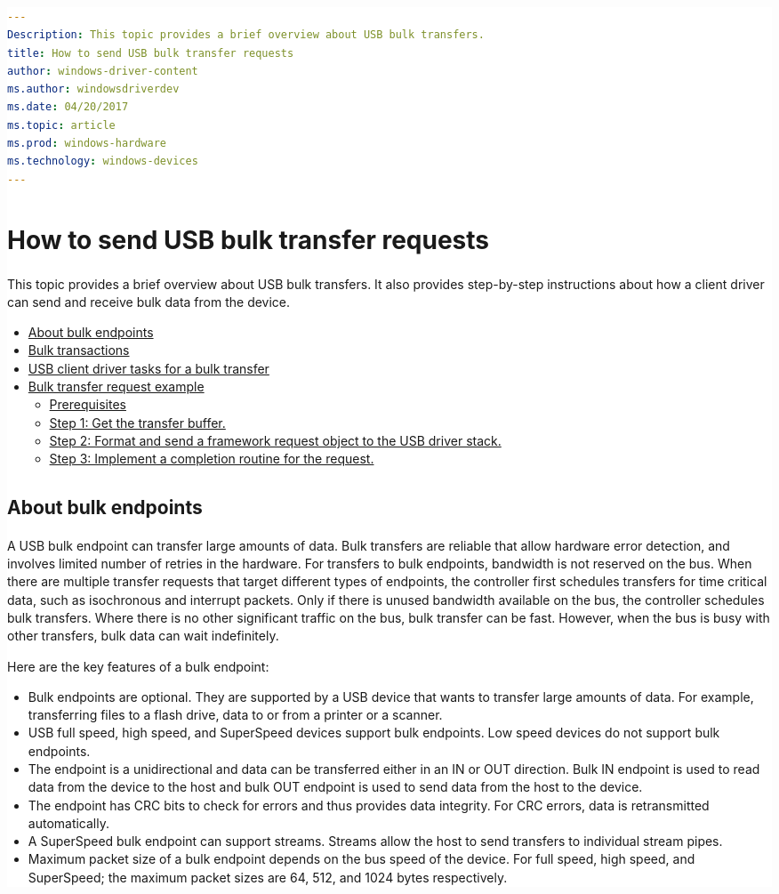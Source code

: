 ```yaml
---
Description: This topic provides a brief overview about USB bulk transfers. 
title: How to send USB bulk transfer requests
author: windows-driver-content
ms.author: windowsdriverdev
ms.date: 04/20/2017
ms.topic: article
ms.prod: windows-hardware
ms.technology: windows-devices
---
```


# How to send USB bulk transfer requests


This topic provides a brief overview about USB bulk transfers. It also provides step-by-step instructions about how a client driver can send and receive bulk data from the device.

-   [About bulk endpoints](#ddk-usb-bulk-and-interrupt-transfer-kg)
-   [Bulk transactions](#bulk-transactions)
-   [USB client driver tasks for a bulk transfer](#usb-client-driver-tasks-for-a-bulk-transfer)
-   [Bulk transfer request example](#bulk-transfer-request-example)
    -   [Prerequisites](#prerequisites)
    -   [Step 1: Get the transfer buffer.](#step-1--get-the-transfer-buffer--)
    -   [Step 2: Format and send a framework request object to the USB driver stack.](#step-2--format-and-send-a-framework-request-object-to-the-usb-driver-stack-)
    -   [Step 3: Implement a completion routine for the request.](#step-3--implement-a-completion-routine-for-the-request-)

## <a href="" id="ddk-usb-bulk-and-interrupt-transfer-kg"></a>About bulk endpoints


A USB bulk endpoint can transfer large amounts of data. Bulk transfers are reliable that allow hardware error detection, and involves limited number of retries in the hardware. For transfers to bulk endpoints, bandwidth is not reserved on the bus. When there are multiple transfer requests that target different types of endpoints, the controller first schedules transfers for time critical data, such as isochronous and interrupt packets. Only if there is unused bandwidth available on the bus, the controller schedules bulk transfers. Where there is no other significant traffic on the bus, bulk transfer can be fast. However, when the bus is busy with other transfers, bulk data can wait indefinitely.

Here are the key features of a bulk endpoint:

-   Bulk endpoints are optional. They are supported by a USB device that wants to transfer large amounts of data. For example, transferring files to a flash drive, data to or from a printer or a scanner.
-   USB full speed, high speed, and SuperSpeed devices support bulk endpoints. Low speed devices do not support bulk endpoints.
-   The endpoint is a unidirectional and data can be transferred either in an IN or OUT direction. Bulk IN endpoint is used to read data from the device to the host and bulk OUT endpoint is used to send data from the host to the device.
-   The endpoint has CRC bits to check for errors and thus provides data integrity. For CRC errors, data is retransmitted automatically.
-   A SuperSpeed bulk endpoint can support streams. Streams allow the host to send transfers to individual stream pipes.
-   Maximum packet size of a bulk endpoint depends on the bus speed of the device. For full speed, high speed, and SuperSpeed; the maximum packet sizes are 64, 512, and 1024 bytes respectively.
